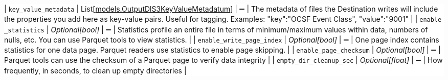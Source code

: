 | `key_value_metadata`                                                                                                                                                                                                                                                 | List[[models.OutputDlS3KeyValueMetadatum](../models/outputdls3keyvaluemetadatum.md)]                                                                                                                                                                                 | :heavy_minus_sign:                                                                                                                                                                                                                                                   | The metadata of files the Destination writes will include the properties you add here as key-value pairs. Useful for tagging. Examples: "key":"OCSF Event Class", "value":"9001"                                                                                     |
| `enable_statistics`                                                                                                                                                                                                                                                  | *Optional[bool]*                                                                                                                                                                                                                                                     | :heavy_minus_sign:                                                                                                                                                                                                                                                   | Statistics profile an entire file in terms of minimum/maximum values within data, numbers of nulls, etc. You can use Parquet tools to view statistics.                                                                                                               |
| `enable_write_page_index`                                                                                                                                                                                                                                            | *Optional[bool]*                                                                                                                                                                                                                                                     | :heavy_minus_sign:                                                                                                                                                                                                                                                   | One page index contains statistics for one data page. Parquet readers use statistics to enable page skipping.                                                                                                                                                        |
| `enable_page_checksum`                                                                                                                                                                                                                                               | *Optional[bool]*                                                                                                                                                                                                                                                     | :heavy_minus_sign:                                                                                                                                                                                                                                                   | Parquet tools can use the checksum of a Parquet page to verify data integrity                                                                                                                                                                                        |
| `empty_dir_cleanup_sec`                                                                                                                                                                                                                                              | *Optional[float]*                                                                                                                                                                                                                                                    | :heavy_minus_sign:                                                                                                                                                                                                                                                   | How frequently, in seconds, to clean up empty directories                                                                                                                                                                                                            |